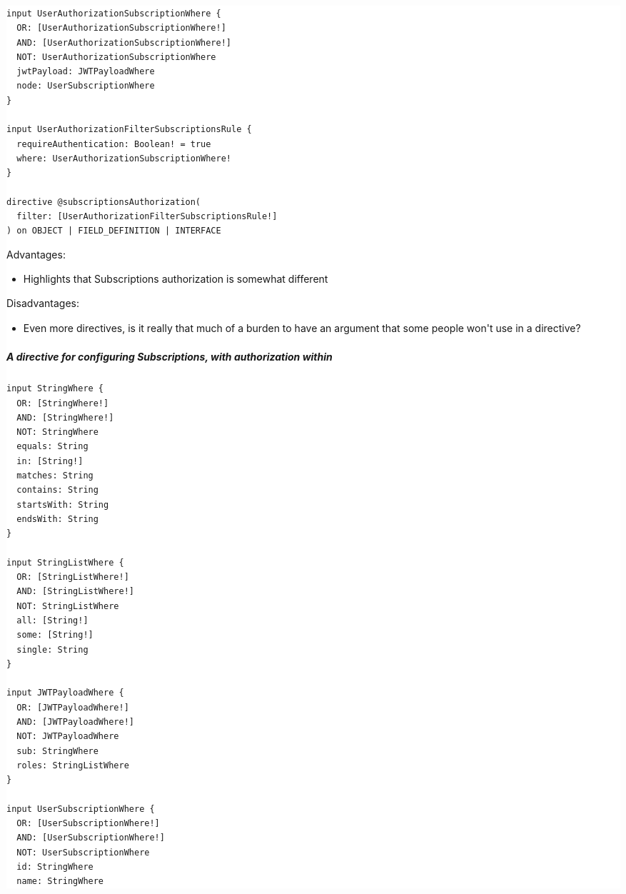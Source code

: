```gql
input UserAuthorizationSubscriptionWhere {
  OR: [UserAuthorizationSubscriptionWhere!]
  AND: [UserAuthorizationSubscriptionWhere!]
  NOT: UserAuthorizationSubscriptionWhere
  jwtPayload: JWTPayloadWhere
  node: UserSubscriptionWhere
}

input UserAuthorizationFilterSubscriptionsRule {
  requireAuthentication: Boolean! = true
  where: UserAuthorizationSubscriptionWhere!
}

directive @subscriptionsAuthorization(
  filter: [UserAuthorizationFilterSubscriptionsRule!]
) on OBJECT | FIELD_DEFINITION | INTERFACE
```

Advantages:

* Highlights that Subscriptions authorization is somewhat different

Disadvantages:

* Even more directives, is it really that much of a burden to have an argument that some people won't use in a directive?

##### A directive for configuring Subscriptions, with authorization within

```gql
input StringWhere {
  OR: [StringWhere!]
  AND: [StringWhere!]
  NOT: StringWhere
  equals: String
  in: [String!]
  matches: String
  contains: String
  startsWith: String
  endsWith: String
}

input StringListWhere {
  OR: [StringListWhere!]
  AND: [StringListWhere!]
  NOT: StringListWhere
  all: [String!]
  some: [String!]
  single: String
}

input JWTPayloadWhere {
  OR: [JWTPayloadWhere!]
  AND: [JWTPayloadWhere!]
  NOT: JWTPayloadWhere
  sub: StringWhere
  roles: StringListWhere
}

input UserSubscriptionWhere {
  OR: [UserSubscriptionWhere!]
  AND: [UserSubscriptionWhere!]
  NOT: UserSubscriptionWhere
  id: StringWhere
  name: StringWhere
```